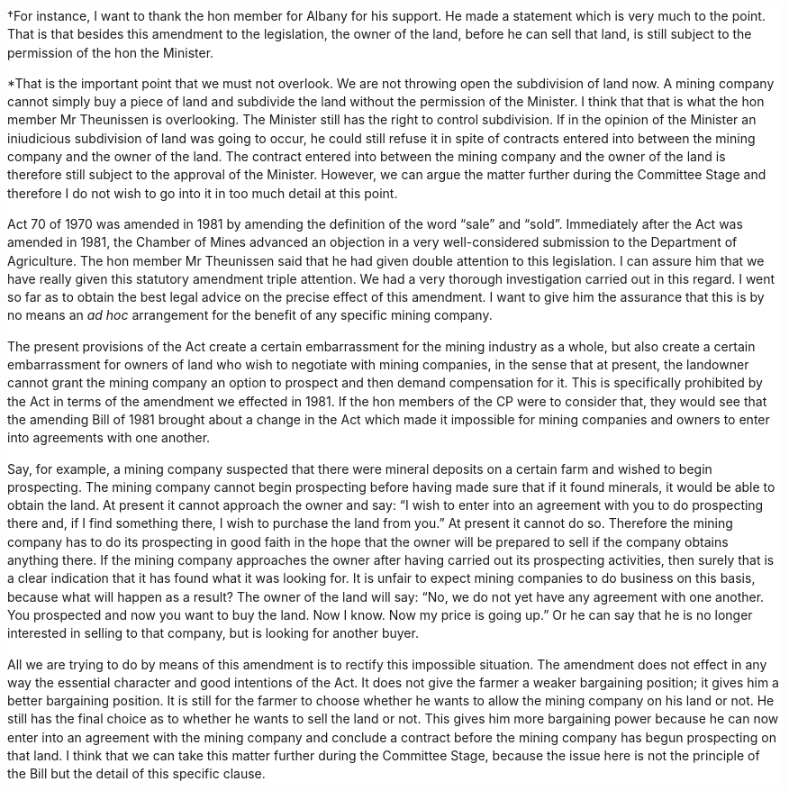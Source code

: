 <p>&#x2020;For instance, I want to thank the hon member for Albany for his support. He made a statement which is very much to the point. That is that besides this amendment to the legislation, the owner of the land, before he can sell that land, is still subject to the permission of the hon the Minister.</p>

<p>*That is the important point that we must not overlook. We are not throwing open the subdivision of land now. A mining company cannot simply buy a piece of land and subdivide the land without the permission of the Minister. I think that that is what the hon member Mr Theunissen is overlooking. The Minister still has the right to control subdivision. If in the opinion of the Minister an iniudicious subdivision of land was going to occur, he could still refuse it in spite of contracts entered into between the mining company and the owner of the land. The contract entered into between the mining company and the owner of the land is therefore still subject to the approval of the Minister. However, we can argue the matter further during the Committee Stage and therefore I do not wish to go into it in too much detail at this point.</p>

<p>Act 70 of 1970 was amended in 1981 by amending the definition of the word &#x201C;sale&#x201D; and &#x201C;sold&#x201D;. Immediately after the Act was amended in 1981, the Chamber of Mines advanced an objection in a very well-considered submission to the Department of Agriculture. The hon member Mr Theunissen said that he had given double attention to this legislation. I can assure him that we have really given this statutory amendment triple attention. We had a very thorough investigation carried out in this regard. I went so far as to obtain the best legal advice on the precise effect of this amendment. I want to give him the assurance that this is by no means an <i>ad hoc</i> arrangement for the benefit of any specific mining company.</p>

<p>The present provisions of the Act create a certain embarrassment for the mining industry as a whole, but also create a certain embarrassment for owners of land who wish to negotiate with mining companies, in the sense that at present, the landowner cannot grant the mining company an option to prospect and then demand compensation for it. This is specifically prohibited by the Act in terms of the amendment we effected in 1981. If the hon members of the CP were to consider that, they would see that the amending Bill of 1981 brought about a change in the Act which made it impossible for mining companies and owners to enter into agreements with one another.</p>

<p>Say, for example, a mining company suspected that there were mineral deposits on a certain farm and wished to begin prospecting. The mining company cannot begin prospecting before having made sure that if it found minerals, it would be able to obtain the land. At present it cannot approach the owner and say: &#x201C;I wish to enter into an agreement with you to do prospecting there and, if I find something there, I wish to purchase the land from you.&#x201D; At present it cannot do so. Therefore the mining company has to do its prospecting in good faith in the hope that the owner will be prepared to sell if the company obtains anything there. If the mining company approaches the owner after having carried out its prospecting activities, then surely that is a clear indication that it has found what it was looking for. It is unfair to expect mining companies to do business on this basis, because what will happen as a result? The owner of the land will say: &#x201C;No, <span class="col_2073-2074" refersTo="page_1067"/>we do not yet have any agreement with one another. You prospected and now you want to buy the land. Now I know. Now my price is going up.&#x201D; Or he can say that he is no longer interested in selling to that company, but is looking for another buyer.</p>

<p>All we are trying to do by means of this amendment is to rectify this impossible situation. The amendment does not effect in any way the essential character and good intentions of the Act. It does not give the farmer a weaker bargaining position; it gives him a better bargaining position. It is still for the farmer to choose whether he wants to allow the mining company on his land or not. He still has the final choice as to whether he wants to sell the land or not. This gives him more bargaining power because he can now enter into an agreement with the mining company and conclude a contract before the mining company has begun prospecting on that land. I think that we can take this matter further during the Committee Stage, because the issue here is not the principle of the Bill but the detail of this specific clause.</p>
